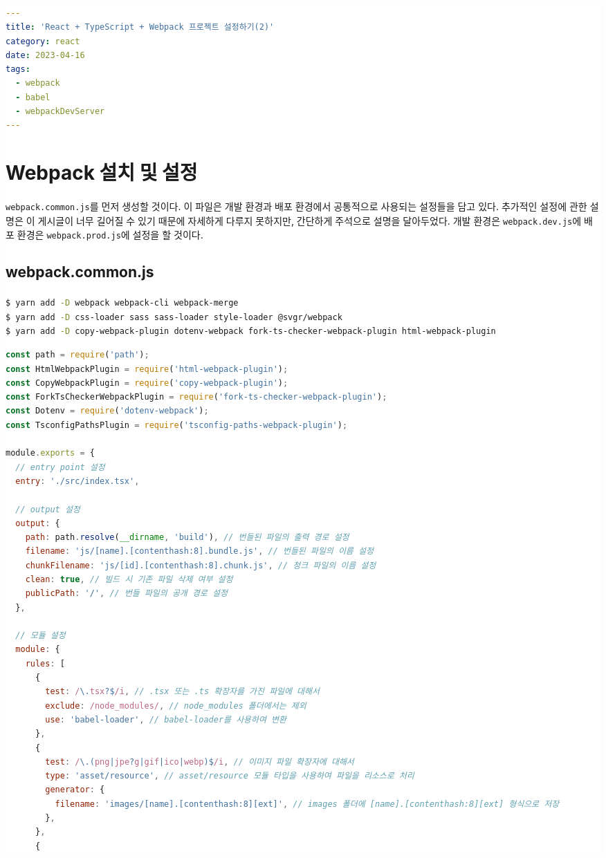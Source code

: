 ```yaml
---
title: 'React + TypeScript + Webpack 프로젝트 설정하기(2)'
category: react
date: 2023-04-16
tags:
  - webpack
  - babel
  - webpackDevServer
---
```


# Webpack 설치 및 설정

`webpack.common.js`를 먼저 생성할 것이다. 이 파일은 개발 환경과 배포 환경에서 공통적으로 사용되는 설정들을 담고 있다. 추가적인 설정에 관한 설명은 이 게시글이 너무 길어질 수 있기 때문에 자세하게 다루지 못하지만, 간단하게 주석으로 설명을 달아두었다. 개발 환경은 `webpack.dev.js`에 배포 환경은 `webpack.prod.js`에 설정을 할 것이다.

## webpack.common.js

```bash
$ yarn add -D webpack webpack-cli webpack-merge
$ yarn add -D css-loader sass sass-loader style-loader @svgr/webpack
$ yarn add -D copy-webpack-plugin dotenv-webpack fork-ts-checker-webpack-plugin html-webpack-plugin
```

```js
const path = require('path');
const HtmlWebpackPlugin = require('html-webpack-plugin');
const CopyWebpackPlugin = require('copy-webpack-plugin');
const ForkTsCheckerWebpackPlugin = require('fork-ts-checker-webpack-plugin');
const Dotenv = require('dotenv-webpack');
const TsconfigPathsPlugin = require('tsconfig-paths-webpack-plugin');

module.exports = {
  // entry point 설정
  entry: './src/index.tsx',

  // output 설정
  output: {
    path: path.resolve(__dirname, 'build'), // 번들된 파일의 출력 경로 설정
    filename: 'js/[name].[contenthash:8].bundle.js', // 번들된 파일의 이름 설정
    chunkFilename: 'js/[id].[contenthash:8].chunk.js', // 청크 파일의 이름 설정
    clean: true, // 빌드 시 기존 파일 삭제 여부 설정
    publicPath: '/', // 번들 파일의 공개 경로 설정
  },

  // 모듈 설정
  module: {
    rules: [
      {
        test: /\.tsx?$/i, // .tsx 또는 .ts 확장자를 가진 파일에 대해서
        exclude: /node_modules/, // node_modules 폴더에서는 제외
        use: 'babel-loader', // babel-loader를 사용하여 변환
      },
      {
        test: /\.(png|jpe?g|gif|ico|webp)$/i, // 이미지 파일 확장자에 대해서
        type: 'asset/resource', // asset/resource 모듈 타입을 사용하여 파일을 리소스로 처리
        generator: {
          filename: 'images/[name].[contenthash:8][ext]', // images 폴더에 [name].[contenthash:8][ext] 형식으로 저장
        },
      },
      {
```
